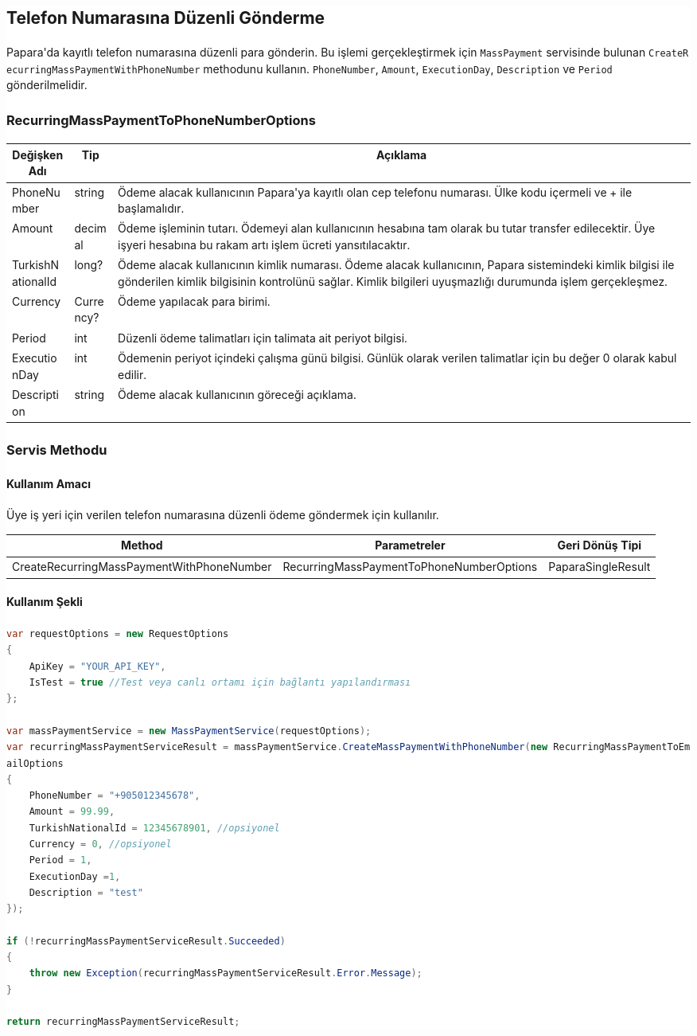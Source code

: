 ## Telefon Numarasına Düzenli Gönderme

Papara'da kayıtlı telefon numarasına düzenli para gönderin. Bu işlemi gerçekleştirmek için `MassPayment` servisinde bulunan `CreateRecurringMassPaymentWithPhoneNumber` methodunu kullanın. `PhoneNumber`, `Amount`, `ExecutionDay`, `Description`  ve `Period` gönderilmelidir.

### RecurringMassPaymentToPhoneNumberOptions

| **Değişken Adı** | **Tip**  | **Açıklama**                                                 |
| ---------------- | -------- | ------------------------------------------------------------ |
| PhoneNumber | string | Ödeme alacak kullanıcının Papara'ya kayıtlı olan cep telefonu numarası. Ülke kodu içermeli ve + ile başlamalıdır. |
| Amount | decimal | Ödeme işleminin tutarı. Ödemeyi alan kullanıcının hesabına tam olarak bu tutar transfer edilecektir. Üye işyeri hesabına bu rakam artı işlem ücreti yansıtılacaktır.                 |
| TurkishNationalId    | long?   | Ödeme alacak kullanıcının kimlik numarası. Ödeme alacak kullanıcının, Papara sistemindeki kimlik bilgisi ile gönderilen kimlik bilgisinin kontrolünü sağlar. Kimlik bilgileri uyuşmazlığı durumunda işlem gerçekleşmez.                         |
| Currency      | Currency?   | Ödeme yapılacak para birimi.                               |
| Period        | int | Düzenli ödeme talimatları için talimata ait periyot bilgisi.         |
| ExecutionDay  | int | Ödemenin periyot içindeki çalışma günü bilgisi. Günlük olarak verilen talimatlar için bu değer 0 olarak kabul edilir.                           |
| Description   | string | Ödeme alacak kullanıcının göreceği açıklama.                              |


### Servis Methodu

#### Kullanım Amacı

Üye iş yeri için verilen telefon numarasına düzenli ödeme göndermek için kullanılır.

| **Method**      | **Parametreler**                 | **Geri Dönüş Tipi**             |
| --------------- | -------------------------------- | ------------------------------- |
| CreateRecurringMassPaymentWithPhoneNumber | RecurringMassPaymentToPhoneNumberOptions | PaparaSingleResult<RecurringMassPayment> |

#### Kullanım Şekli

```csharp
var requestOptions = new RequestOptions
{
    ApiKey = "YOUR_API_KEY",
    IsTest = true //Test veya canlı ortamı için bağlantı yapılandırması
};

var massPaymentService = new MassPaymentService(requestOptions);
var recurringMassPaymentServiceResult = massPaymentService.CreateMassPaymentWithPhoneNumber(new RecurringMassPaymentToEmailOptions
{
    PhoneNumber = "+905012345678",
    Amount = 99.99,
    TurkishNationalId = 12345678901, //opsiyonel
    Currency = 0, //opsiyonel
    Period = 1,
    ExecutionDay =1,
    Description = "test"
});

if (!recurringMassPaymentServiceResult.Succeeded)
{
    throw new Exception(recurringMassPaymentServiceResult.Error.Message);
}

return recurringMassPaymentServiceResult;
```
